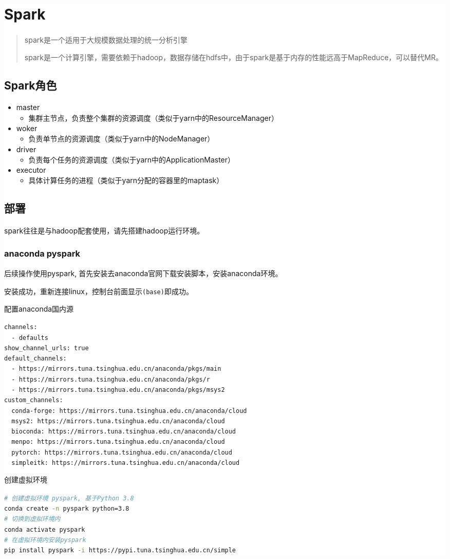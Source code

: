 # Spark

> spark是一个适用于大规模数据处理的统一分析引擎
>
> spark是一个计算引擎，需要依赖于hadoop，数据存储在hdfs中，由于spark是基于内存的性能远高于MapReduce，可以替代MR。

## Spark角色

* master
    * 集群主节点，负责整个集群的资源调度（类似于yarn中的ResourceManager）
* woker
    * 负责单节点的资源调度（类似于yarn中的NodeManager）
* driver
    * 负责每个任务的资源调度（类似于yarn中的ApplicationMaster）
* executor
    * 具体计算任务的进程（类似于yarn分配的容器里的maptask）

## 部署

spark往往是与hadoop配套使用，请先搭建hadoop运行环境。

### anaconda pyspark

后续操作使用pyspark, 首先安装去anaconda官网下载安装脚本，安装anaconda环境。

安装成功，重新连接linux，控制台前面显示`(base)`即成功。



配置anaconda国内源

```
channels:
  - defaults
show_channel_urls: true
default_channels:
  - https://mirrors.tuna.tsinghua.edu.cn/anaconda/pkgs/main
  - https://mirrors.tuna.tsinghua.edu.cn/anaconda/pkgs/r
  - https://mirrors.tuna.tsinghua.edu.cn/anaconda/pkgs/msys2
custom_channels:
  conda-forge: https://mirrors.tuna.tsinghua.edu.cn/anaconda/cloud
  msys2: https://mirrors.tuna.tsinghua.edu.cn/anaconda/cloud
  bioconda: https://mirrors.tuna.tsinghua.edu.cn/anaconda/cloud
  menpo: https://mirrors.tuna.tsinghua.edu.cn/anaconda/cloud
  pytorch: https://mirrors.tuna.tsinghua.edu.cn/anaconda/cloud
  simpleitk: https://mirrors.tuna.tsinghua.edu.cn/anaconda/cloud
```



创建虚拟环境

```bash
# 创建虚拟环境 pyspark, 基于Python 3.8
conda create -n pyspark python=3.8
# 切换到虚拟环境内
conda activate pyspark
# 在虚拟环境内安装pyspark
pip install pyspark -i https://pypi.tuna.tsinghua.edu.cn/simple 
```
